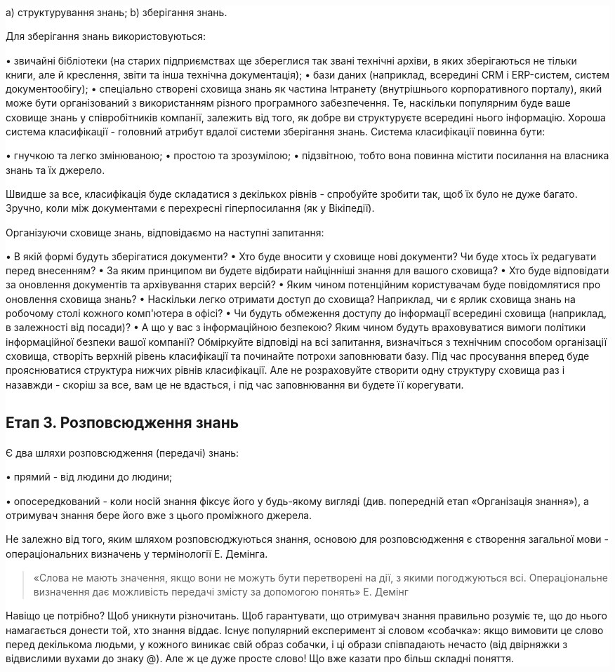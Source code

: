 a)    структурування знань;
b)    зберігання знань.

Для зберігання знань використовуються:

•    звичайні бібліотеки (на старих підприємствах ще збереглися так звані технічні архіви, в яких зберігаються не тільки книги, але й креслення, звіти та інша технічна документація);
•    бази даних (наприклад, всередині CRM і ERP-систем, систем документообігу);
•    спеціально створені сховища знань як частина Інтранету (внутрішнього корпоративного порталу), який може бути організований з використанням різного програмного забезпечення.
Те, наскільки популярним буде ваше сховище знань у співробітників компанії, залежить від того, як добре ви структуруєте всередині нього інформацію. Хороша система класифікації - головний атрибут вдалої системи зберігання знань. Система класифікації повинна бути:

•    гнучкою та легко змінюваною;
•    простою та зрозумілою;
•    підзвітною, тобто вона повинна містити посилання на власника знань та їх джерело.

Швидше за все, класифікація буде складатися з декількох рівнів - спробуйте зробити так, щоб їх було не дуже багато. Зручно, коли між документами є перехресні гіперпосилання (як у Вікіпедії).

Організуючи сховище знань, відповідаємо на наступні запитання:

•    В якій формі будуть зберігатися документи?
•    Хто буде вносити у сховище нові документи? Чи буде хтось їх редагувати перед внесенням?
•    За яким принципом ви будете відбирати найцінніші знання для вашого сховища?
•    Хто буде відповідати за оновлення документів та архівування старих версій?
•    Яким чином потенційним користувачам буде повідомлятися про оновлення сховища знань?
•    Наскільки легко отримати доступ до сховища? Наприклад, чи є ярлик сховища знань на робочому столі кожного комп'ютера в офісі?
•    Чи будуть обмеження доступу до інформації всередині сховища (наприклад, в залежності від посади)?
•    А що у вас з інформаційною безпекою? Яким чином будуть враховуватися вимоги політики інформаційної безпеки вашої компанії?
Обміркуйте відповіді на всі запитання, визначіться з технічним способом організації сховища, створіть верхній рівень класифікації та починайте потрохи заповнювати базу. Під час просування вперед буде прояснюватися структура нижчих рівнів класифікації. Але не розраховуйте створити одну структуру сховища раз і назавжди - скоріш за все, вам це не вдасться, і під час заповнювання ви будете її корегувати.

## Етап 3. **Розповсюдження** **знань**

Є два шляхи розповсюдження (передачі) знань:

•    прямий - від людини до людини;

•    опосередкований - коли носій знання фіксує його у      будь-якому вигляді (див. попередній етап      «Організація знання»), а отримувач знання бере його вже з цього проміжного джерела.

Не залежно від того, яким шляхом розповсюджуються знання, основою для розповсюдження є створення загальної мови - операціональних визначень у термінології Е. Демінга.
>«Слова не мають значення, якщо вони не можуть бути перетворені на дії, з якими погоджуються всі. Операціональне визначення дає можливість передачі змісту за допомогою понять» Е. Демінг

Навіщо це потрібно? Щоб уникнути різночитань. Щоб гарантувати, що отримувач знання правильно розуміє те, що до нього намагається донести той, хто знання віддає. Існує популярний експеримент зі словом «собачка»: якщо вимовити це слово перед декількома людьми, у кожного виникає свій образ собачки, і ці образи співпадають нечасто (від двірняжки з відвислими вухами до знаку @). Але ж це дуже просте слово! Що вже казати про більш складні поняття.
